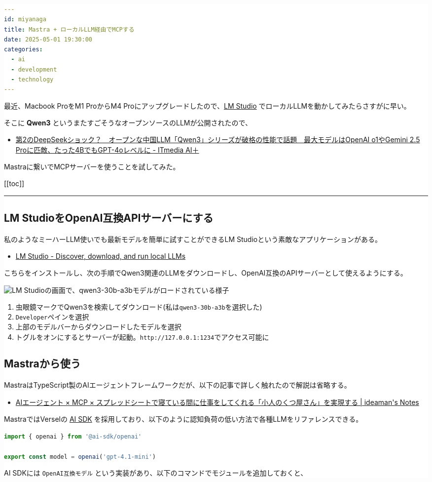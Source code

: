 ```yaml
---
id: miyanaga
title: Mastra + ローカルLLM経由でMCPする
date: 2025-05-01 19:30:00
categories:
  - ai
  - development
  - technology
---
```


最近、Macbook ProをM1 ProからM4 Proにアップグレードしたので、[LM Studio](https://lmstudio.ai/) でローカルLLMを動かしてみたらさすがに早い。

そこに **Qwen3** というまたすごそうなオープンソースのLLMが公開されたので、

- [第2のDeepSeekショック？　オープンな中国LLM「Qwen3」シリーズが破格の性能で話題　最大モデルはOpenAI o1やGemini 2\.5 Proに匹敵、たった4BでもGPT\-4oレベルに \- ITmedia AI＋](https://www.itmedia.co.jp/aiplus/articles/2504/29/news087.html)

Mastraに繋いでMCPサーバーを使うことを試してみた。

[[toc]]

---

## LM StudioをOpenAI互換APIサーバーにする

私のようなミーハーLLM使いでも最新モデルを簡単に試すことができるLM Studioという素敵なアプリケーションがある。

- [LM Studio - Discover, download, and run local LLMs](https://lmstudio.ai/)

こちらをインストールし、次の手順でQwen3関連のLLMをダウンロードし、OpenAI互換のAPIサーバーとして使えるようにする。

<img src="https://assets.ideamans.com/miyanaga/images/2025/05/lm-studio-qwen3-30b-a3b-model_1.png" alt="LM Studioの画面で、qwen3-30b-a3bモデルがロードされている様子" width="1600" height="953" />

1. 虫眼鏡マークでQwen3を検索してダウンロード(私は`qwen3-30b-a3b`を選択した)
2. `Developer`ペインを選択
3. 上部のモデルバーからダウンロードしたモデルを選択
4. トグルをオンにするとサーバーが起動。`http://127.0.0.1:1234`でアクセス可能に

## Mastraから使う

MastraはTypeScript製のAIエージェントフレームワークだが、以下の記事で詳しく触れたので解説は省略する。

- [AIエージェント × MCP × スプレッドシートで寝ている間に仕事をしてくれる「小人のくつ屋さん」を実現する | ideaman's Notes](https://notes.ideamans.com/posts/2025/agent-mcp-batch.html)

MastraではVerselの [AI SDK](https://sdk.vercel.ai/) を採用しており、以下のように認知負荷の低い方法で各種LLMをリファレンスできる。

```typescript
import { openai } from '@ai-sdk/openai'

export const model = openai('gpt-4.1-mini')
```

AI SDKには `OpenAI互換モデル` という実装があり、以下のコマンドでモジュールを追加しておくと、

